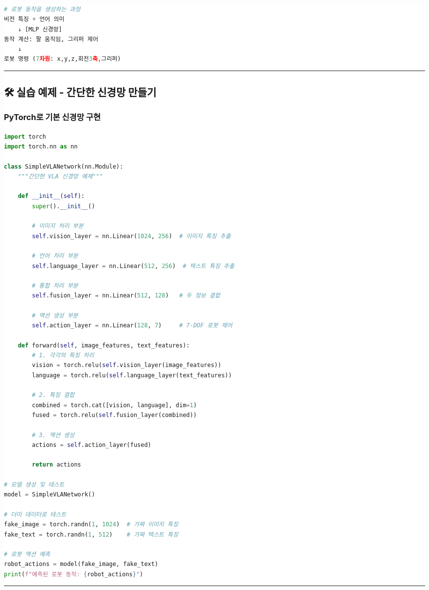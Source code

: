 ```python
# 로봇 동작을 생성하는 과정
비전 특징 + 언어 의미
    ↓ [MLP 신경망]
동작 계산: 팔 움직임, 그리퍼 제어
    ↓
로봇 명령 (7차원: x,y,z,회전3축,그리퍼)
```

---

## 🛠️ 실습 예제 - 간단한 신경망 만들기

### PyTorch로 기본 신경망 구현

```python
import torch
import torch.nn as nn

class SimpleVLANetwork(nn.Module):
    """간단한 VLA 신경망 예제"""
    
    def __init__(self):
        super().__init__()
        
        # 이미지 처리 부분
        self.vision_layer = nn.Linear(1024, 256)  # 이미지 특징 추출
        
        # 언어 처리 부분  
        self.language_layer = nn.Linear(512, 256)  # 텍스트 특징 추출
        
        # 통합 처리 부분
        self.fusion_layer = nn.Linear(512, 128)   # 두 정보 결합
        
        # 액션 생성 부분
        self.action_layer = nn.Linear(128, 7)     # 7-DOF 로봇 제어
        
    def forward(self, image_features, text_features):
        # 1. 각각의 특징 처리
        vision = torch.relu(self.vision_layer(image_features))
        language = torch.relu(self.language_layer(text_features))
        
        # 2. 특징 결합
        combined = torch.cat([vision, language], dim=1)
        fused = torch.relu(self.fusion_layer(combined))
        
        # 3. 액션 생성
        actions = self.action_layer(fused)
        
        return actions

# 모델 생성 및 테스트
model = SimpleVLANetwork()

# 더미 데이터로 테스트
fake_image = torch.randn(1, 1024)  # 가짜 이미지 특징
fake_text = torch.randn(1, 512)    # 가짜 텍스트 특징

# 로봇 액션 예측
robot_actions = model(fake_image, fake_text)
print(f"예측된 로봇 동작: {robot_actions}")
```

---